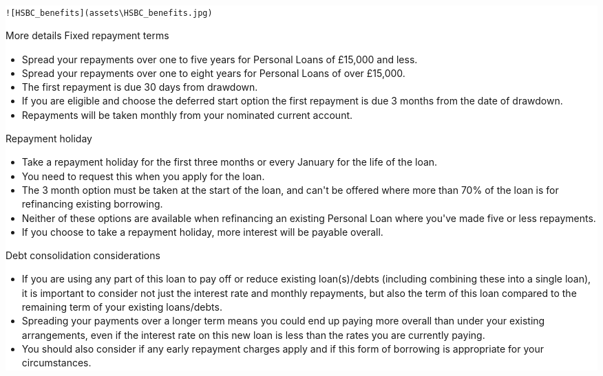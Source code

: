     ![HSBC_benefits](assets\HSBC_benefits.jpg)
  More details
  Fixed repayment terms

- Spread your repayments over one to five years for Personal Loans of £15,000 and less.
- Spread your repayments over one to eight years for Personal Loans of over £15,000.
- The first repayment is due 30 days from drawdown.
- If you are eligible and choose the deferred start option the first repayment is due 3 months from the date of drawdown.
- Repayments will be taken monthly from your nominated current account.


Repayment holiday

- Take a repayment holiday for the first three months or every January for the life of the loan.
- You need to request this when you apply for the loan.
- The 3 month option must be taken at the start of the loan, and can't be offered where more than 70% of the loan is for refinancing existing borrowing.
- Neither of these options are available when refinancing an existing Personal Loan where you've made five or less repayments.
- If you choose to take a repayment holiday, more interest will be payable overall.


Debt consolidation considerations

- If you are using any part of this loan to pay off or reduce existing loan(s)/debts (including combining these into a single loan), it is important to consider not just the interest rate and monthly repayments, but also the term of this loan compared to the remaining term of your existing loans/debts.
- Spreading your payments over a longer term means you could end up paying more overall than under your existing arrangements, even if the interest rate on this new loan is less than the rates you are currently paying.
- You should also consider if any early repayment charges apply and if this form of borrowing is appropriate for your circumstances.
